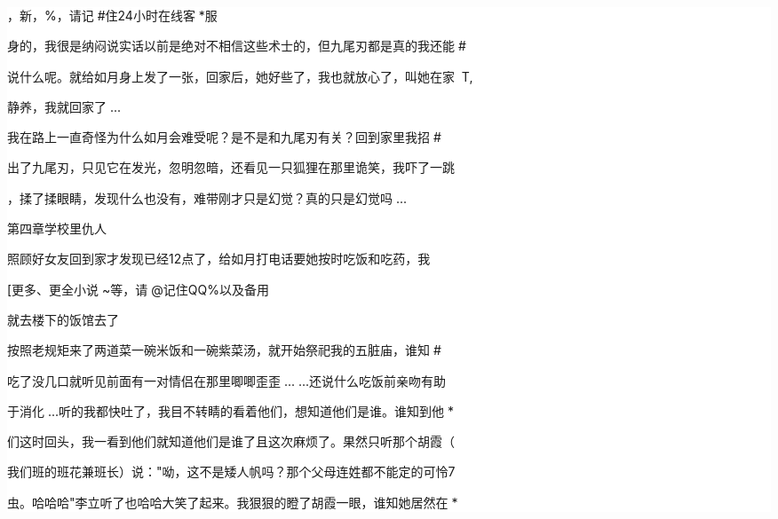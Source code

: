 
，新，%，请记 #住24小时在线客 *服



身的，我很是纳闷说实话以前是绝对不相信这些术士的，但九尾刃都是真的我还能 #





说什么呢。就给如月身上发了一张，回家后，她好些了，我也就放心了，叫她在家  T,



静养，我就回家了 ...





我在路上一直奇怪为什么如月会难受呢？是不是和九尾刃有关？回到家里我招 #



出了九尾刃，只见它在发光，忽明忽暗，还看见一只狐狸在那里诡笑，我吓了一跳



，揉了揉眼睛，发现什么也没有，难带刚才只是幻觉？真的只是幻觉吗 ...



第四章学校里仇人



照顾好女友回到家才发现已经12点了，给如月打电话要她按时吃饭和吃药，我



 [更多、更全小说 ~等，请 @记住QQ%以及备用



就去楼下的饭馆去了





按照老规矩来了两道菜一碗米饭和一碗紫菜汤，就开始祭祀我的五脏庙，谁知 #



吃了没几口就听见前面有一对情侣在那里唧唧歪歪 ... ...还说什么吃饭前亲吻有助



于消化 ...听的我都快吐了，我目不转睛的看着他们，想知道他们是谁。谁知到他 *





们这时回头，我一看到他们就知道他们是谁了且这次麻烦了。果然只听那个胡霞（



我们班的班花兼班长）说："呦，这不是矮人帆吗？那个父母连姓都不能定的可怜7





虫。哈哈哈"李立听了也哈哈大笑了起来。我狠狠的瞪了胡霞一眼，谁知她居然在 *


